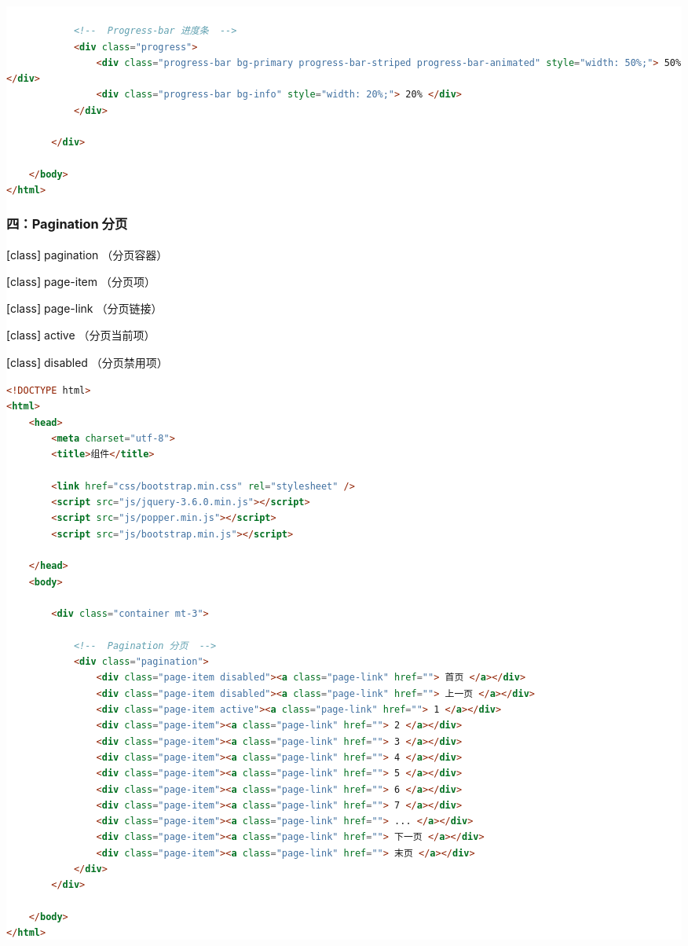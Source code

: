 ```html
			
			<!--  Progress-bar 进度条  -->
			<div class="progress">
				<div class="progress-bar bg-primary progress-bar-striped progress-bar-animated" style="width: 50%;"> 50% </div>
				<div class="progress-bar bg-info" style="width: 20%;"> 20% </div>
			</div>
			
		</div>
		
	</body>
</html>
```



### 四：Pagination 分页



[class]  pagination			（分页容器）

[class]  page-item			（分页项）

[class]  page-link			（分页链接）

[class]  active				（分页当前项）

[class]  disabled			（分页禁用项）



```html
<!DOCTYPE html>
<html>
	<head>
		<meta charset="utf-8">
		<title>组件</title>
		
		<link href="css/bootstrap.min.css" rel="stylesheet" />
		<script src="js/jquery-3.6.0.min.js"></script>
		<script src="js/popper.min.js"></script>
		<script src="js/bootstrap.min.js"></script>
		
	</head>
	<body>
		
		<div class="container mt-3">

			<!--  Pagination 分页  -->
			<div class="pagination">
				<div class="page-item disabled"><a class="page-link" href=""> 首页 </a></div>
				<div class="page-item disabled"><a class="page-link" href=""> 上一页 </a></div>
				<div class="page-item active"><a class="page-link" href=""> 1 </a></div>
				<div class="page-item"><a class="page-link" href=""> 2 </a></div>
				<div class="page-item"><a class="page-link" href=""> 3 </a></div>
				<div class="page-item"><a class="page-link" href=""> 4 </a></div>
				<div class="page-item"><a class="page-link" href=""> 5 </a></div>
				<div class="page-item"><a class="page-link" href=""> 6 </a></div>
				<div class="page-item"><a class="page-link" href=""> 7 </a></div>
				<div class="page-item"><a class="page-link" href=""> ... </a></div>
				<div class="page-item"><a class="page-link" href=""> 下一页 </a></div>
				<div class="page-item"><a class="page-link" href=""> 末页 </a></div>
			</div>
		</div>
		
	</body>
</html>
```